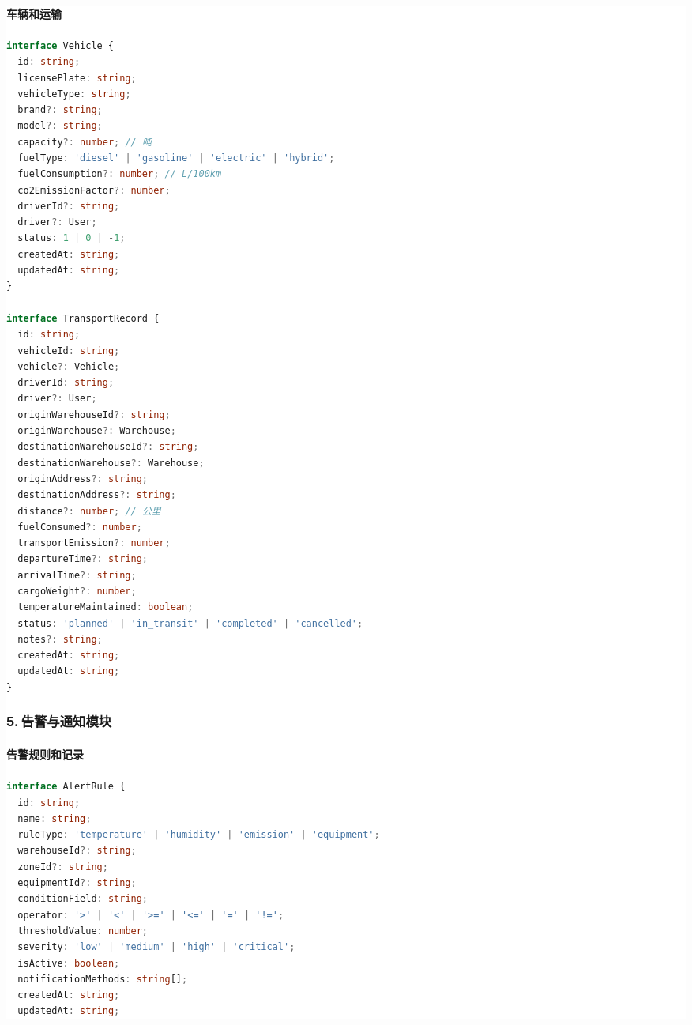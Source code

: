 #### 车辆和运输
```typescript
interface Vehicle {
  id: string;
  licensePlate: string;
  vehicleType: string;
  brand?: string;
  model?: string;
  capacity?: number; // 吨
  fuelType: 'diesel' | 'gasoline' | 'electric' | 'hybrid';
  fuelConsumption?: number; // L/100km
  co2EmissionFactor?: number;
  driverId?: string;
  driver?: User;
  status: 1 | 0 | -1;
  createdAt: string;
  updatedAt: string;
}

interface TransportRecord {
  id: string;
  vehicleId: string;
  vehicle?: Vehicle;
  driverId: string;
  driver?: User;
  originWarehouseId?: string;
  originWarehouse?: Warehouse;
  destinationWarehouseId?: string;
  destinationWarehouse?: Warehouse;
  originAddress?: string;
  destinationAddress?: string;
  distance?: number; // 公里
  fuelConsumed?: number;
  transportEmission?: number;
  departureTime?: string;
  arrivalTime?: string;
  cargoWeight?: number;
  temperatureMaintained: boolean;
  status: 'planned' | 'in_transit' | 'completed' | 'cancelled';
  notes?: string;
  createdAt: string;
  updatedAt: string;
}
```

### 5. 告警与通知模块

#### 告警规则和记录
```typescript
interface AlertRule {
  id: string;
  name: string;
  ruleType: 'temperature' | 'humidity' | 'emission' | 'equipment';
  warehouseId?: string;
  zoneId?: string;
  equipmentId?: string;
  conditionField: string;
  operator: '>' | '<' | '>=' | '<=' | '=' | '!=';
  thresholdValue: number;
  severity: 'low' | 'medium' | 'high' | 'critical';
  isActive: boolean;
  notificationMethods: string[];
  createdAt: string;
  updatedAt: string;
```